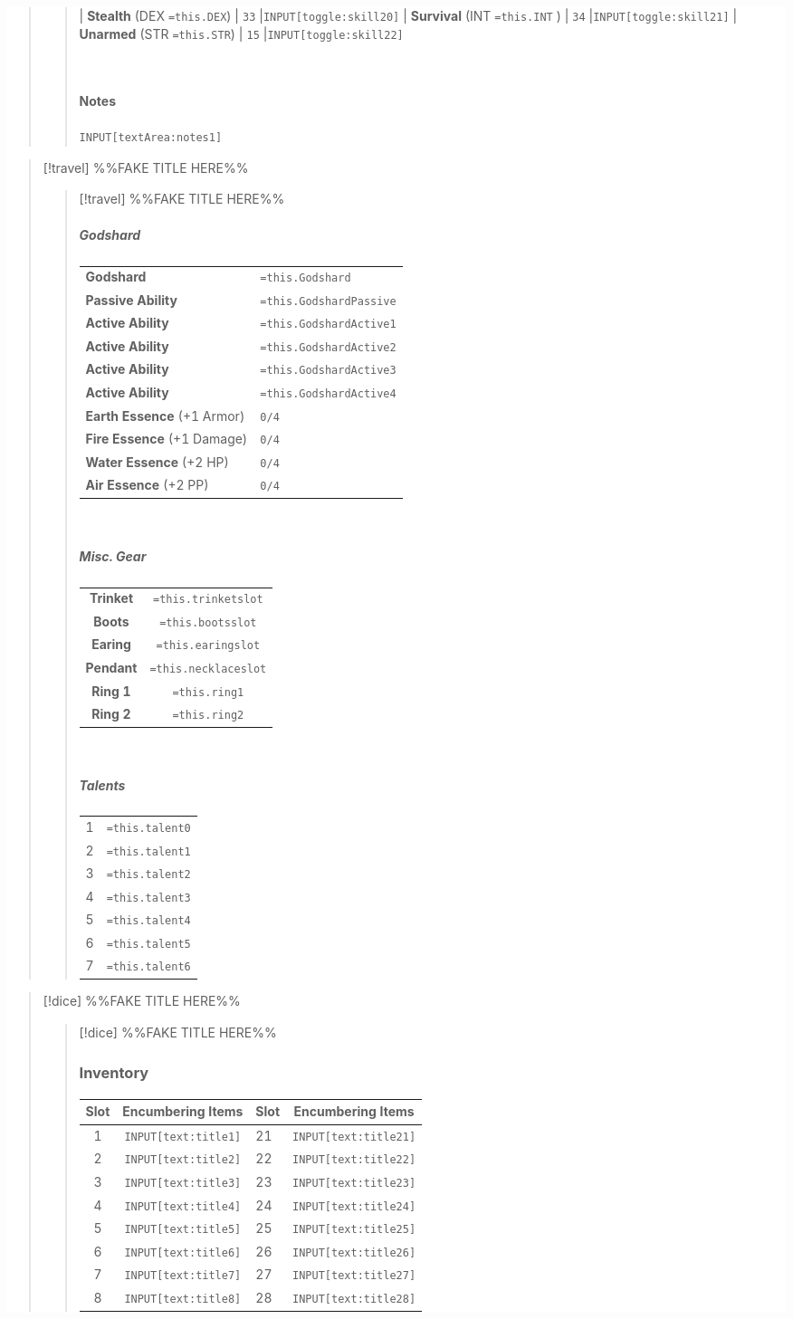 >>| **Stealth** (DEX `=this.DEX`) | `33` |`INPUT[toggle:skill20]`
>>| **Survival** (INT `=this.INT` ) | `34` |`INPUT[toggle:skill21]`
>>| **Unarmed** (STR `=this.STR`) | `15` |`INPUT[toggle:skill22]`
>>
>>&nbsp;
>>
>>#### Notes
>>`INPUT[textArea:notes1]`

>[!travel] %%FAKE TITLE HERE%%
>>[!travel] %%FAKE TITLE HERE%%
>>##### Godshard
>>|     |     |
>> |---- | ---------- |
>>|**Godshard** | `=this.Godshard`|
>>|**Passive Ability** |  `=this.GodshardPassive`|
>> |**Active Ability**  |  `=this.GodshardActive1` |
>> | **Active Ability**     | `=this.GodshardActive2` | 
>> |**Active Ability** | `=this.GodshardActive3` |
>> |**Active Ability** | `=this.GodshardActive4` |
>> |**Earth Essence** (+1 Armor) | `0/4` |
>> |**Fire Essence** (+1 Damage) | `0/4` |
>> |**Water Essence** (+2 HP) | `0/4` |
>> |**Air Essence** (+2 PP) | `0/4` |
>>
>>&nbsp;
>>
>>##### Misc. Gear
>> |        |         |   
>>| :-: | :-----: |
>>| **Trinket** | `=this.trinketslot` |
>>| **Boots** | `=this.bootsslot` |
>>| **Earing** | `=this.earingslot` |
>>| **Pendant** | `=this.necklaceslot` |
>>| **Ring 1**| `=this.ring1` |
>>| **Ring 2**|`=this.ring2` |
>>
>>&nbsp;
>>
>>##### Talents
>> |        |         |   
>>| :-: | :----- |
>>| 1 | `=this.talent0` |
>>| 2 | `=this.talent1` |
>>| 3 | `=this.talent2` |
>>| 4 | `=this.talent3` |
>>| 5 | `=this.talent4` |
>>| 6 |`=this.talent5` |
>>| 7 | `=this.talent6` |
>>

>[!dice] %%FAKE TITLE HERE%%
>>[!dice] %%FAKE TITLE HERE%%
>>### Inventory
>>| **Slot** | **Encumbering Items** | **Slot** | **Encumbering Items** 
>>| :-: | :---------------: |--------|--------|
>>|1|`INPUT[text:title1]` |21|`INPUT[text:title21]`|
>>|2|`INPUT[text:title2]`|22|`INPUT[text:title22]`|
>>|3|`INPUT[text:title3]`|23|`INPUT[text:title23]`|
>>|4|`INPUT[text:title4]`|24|`INPUT[text:title24]`|
>>|5|`INPUT[text:title5]`|25|`INPUT[text:title25]`|
>>|6|`INPUT[text:title6]`|26|`INPUT[text:title26]`|
>>|7|`INPUT[text:title7]`|27|`INPUT[text:title27]`|
>>|8|`INPUT[text:title8]`|28|`INPUT[text:title28]`|